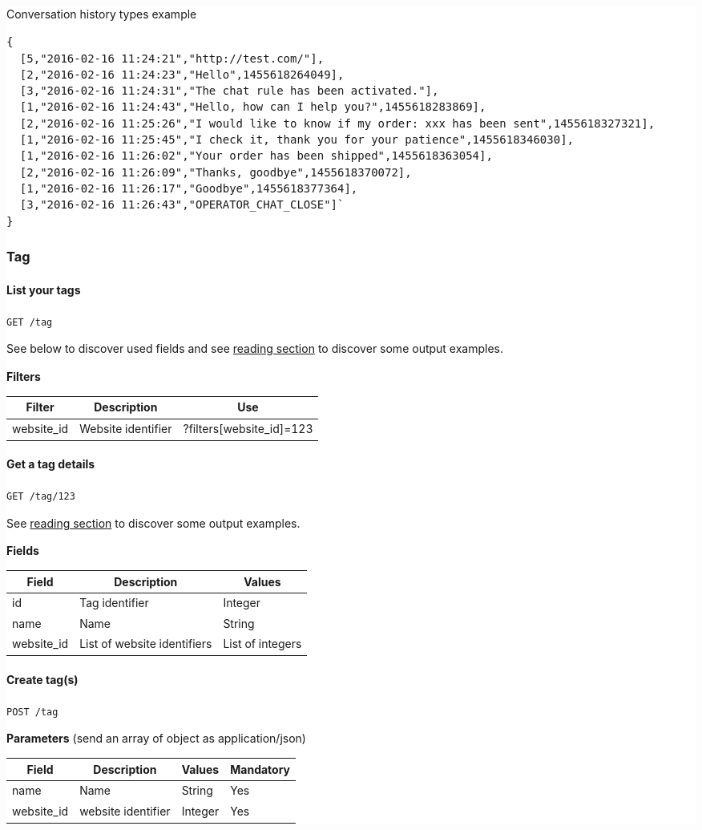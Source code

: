 Conversation history types example
<pre class="prettyprint lang-js">
{
  [5,"2016-02-16 11:24:21","http://test.com/"],
  [2,"2016-02-16 11:24:23","Hello",1455618264049],
  [3,"2016-02-16 11:24:31","The chat rule has been activated."],
  [1,"2016-02-16 11:24:43","Hello, how can I help you?",1455618283869],
  [2,"2016-02-16 11:25:26","I would like to know if my order: xxx has been sent",1455618327321],
  [1,"2016-02-16 11:25:45","I check it, thank you for your patience",1455618346030],
  [1,"2016-02-16 11:26:02","Your order has been shipped",1455618363054],
  [2,"2016-02-16 11:26:09","Thanks, goodbye",1455618370072],
  [1,"2016-02-16 11:26:17","Goodbye",1455618377364],
  [3,"2016-02-16 11:26:43","OPERATOR_CHAT_CLOSE"]`
}
</pre>

### Tag

#### List your tags

`GET /tag`

See below to discover used fields and see [reading section](#read) to discover some output examples.

**Filters**

| Filter | Description | Use |
| --- | --- | --- |
| website_id | Website identifier | ?filters[website_id]=123 |

#### Get a tag details

`GET /tag/123`

See [reading section](#read) to discover some output examples.

**Fields**

| Field | Description | Values |
| --- | --- | --- |
| id | Tag identifier | Integer |
| name | Name | String |
| website_id | List of website identifiers | List of integers |

#### Create tag(s)

`POST /tag`

**Parameters** (send an array of object as application/json)

| Field | Description | Values | Mandatory |
| --- | --- | --- | --- |
| name | Name | String | Yes |
| website_id | website identifier | Integer | Yes |
